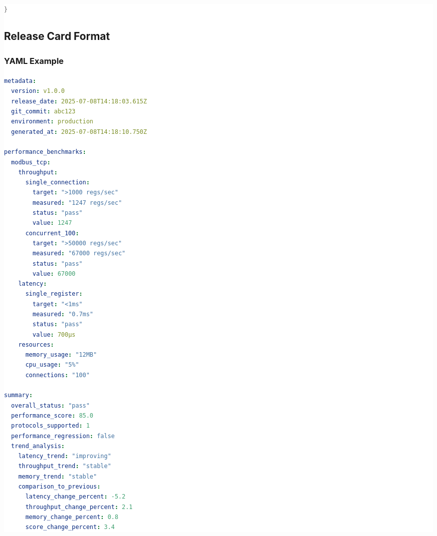 ```go
}
```

## Release Card Format

### YAML Example

```yaml
metadata:
  version: v1.0.0
  release_date: 2025-07-08T14:18:03.615Z
  git_commit: abc123
  environment: production
  generated_at: 2025-07-08T14:18:10.750Z

performance_benchmarks:
  modbus_tcp:
    throughput:
      single_connection:
        target: ">1000 regs/sec"
        measured: "1247 regs/sec"
        status: "pass"
        value: 1247
      concurrent_100:
        target: ">50000 regs/sec"
        measured: "67000 regs/sec"
        status: "pass"
        value: 67000
    latency:
      single_register:
        target: "<1ms"
        measured: "0.7ms"
        status: "pass"
        value: 700µs
    resources:
      memory_usage: "12MB"
      cpu_usage: "5%"
      connections: "100"

summary:
  overall_status: "pass"
  performance_score: 85.0
  protocols_supported: 1
  performance_regression: false
  trend_analysis:
    latency_trend: "improving"
    throughput_trend: "stable"
    memory_trend: "stable"
    comparison_to_previous:
      latency_change_percent: -5.2
      throughput_change_percent: 2.1
      memory_change_percent: 0.8
      score_change_percent: 3.4
```
